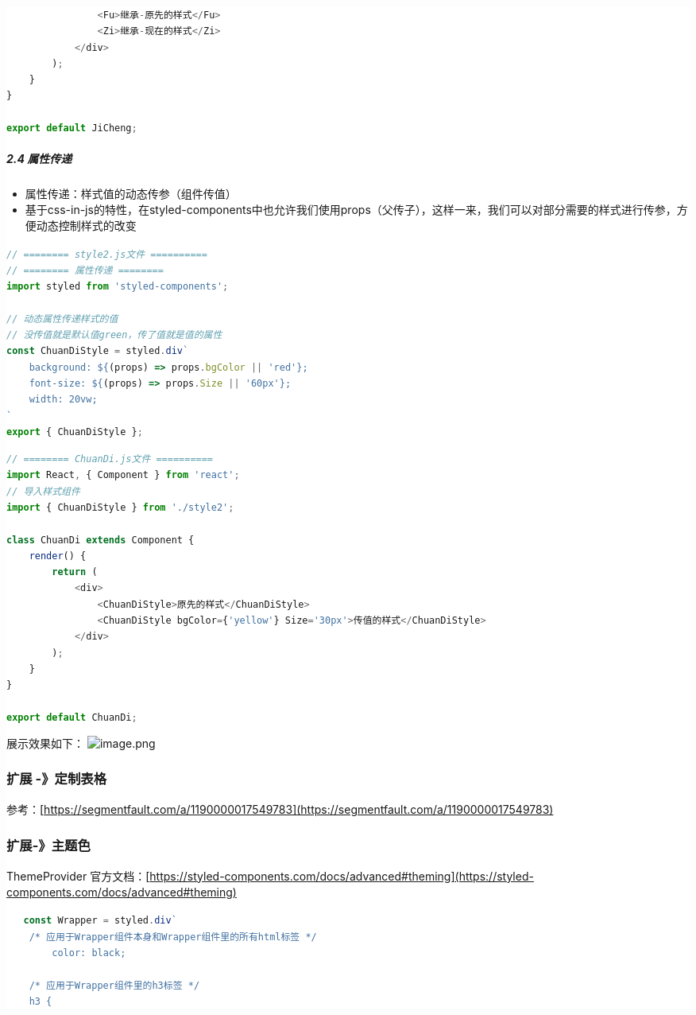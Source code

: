 ```javascript
                <Fu>继承-原先的样式</Fu>
                <Zi>继承-现在的样式</Zi>
            </div>
        );
    }
}

export default JiCheng;

```

##### 2.4  属性传递

- 属性传递：样式值的动态传参（组件传值）
- 基于css-in-js的特性，在styled-components中也允许我们使用props（父传子），这样一来，我们可以对部分需要的样式进行传参，方便动态控制样式的改变
```javascript
// ======== style2.js文件 ==========
// ======== 属性传递 ========
import styled from 'styled-components';

// 动态属性传递样式的值
// 没传值就是默认值green，传了值就是值的属性
const ChuanDiStyle = styled.div`
    background: ${(props) => props.bgColor || 'red'};
    font-size: ${(props) => props.Size || '60px'};
    width: 20vw;
`
export { ChuanDiStyle };
```
```javascript
// ======== ChuanDi.js文件 ==========
import React, { Component } from 'react';
// 导入样式组件
import { ChuanDiStyle } from './style2';

class ChuanDi extends Component {
    render() {
        return (
            <div>
                <ChuanDiStyle>原先的样式</ChuanDiStyle>
                <ChuanDiStyle bgColor={'yellow'} Size='30px'>传值的样式</ChuanDiStyle>
            </div>
        );
    }
}

export default ChuanDi;
```
展示效果如下：
![image.png](https://cdn.nlark.com/yuque/0/2022/png/25602859/1647762607463-80dbf282-1e36-43e2-9200-c86f810a527a.png#clientId=u6b998dd4-bb14-4&from=paste&height=786&id=u0f1d1634&name=image.png&originHeight=786&originWidth=1439&originalType=binary&ratio=1&rotation=0&showTitle=false&size=162086&status=done&style=none&taskId=u56989cd2-a88c-4088-8572-60cf7d05649&title=&width=1439)

### 扩展 -》定制表格
参考：[https://segmentfault.com/a/1190000017549783](https://segmentfault.com/a/1190000017549783)
### 扩展-》主题色
ThemeProvider 官方文档：[https://styled-components.com/docs/advanced#theming](https://styled-components.com/docs/advanced#theming)
```javascript
   const Wrapper = styled.div`
    /* 应用于Wrapper组件本身和Wrapper组件里的所有html标签 */
    	color: black;

    /* 应用于Wrapper组件里的h3标签 */
    h3 {
```